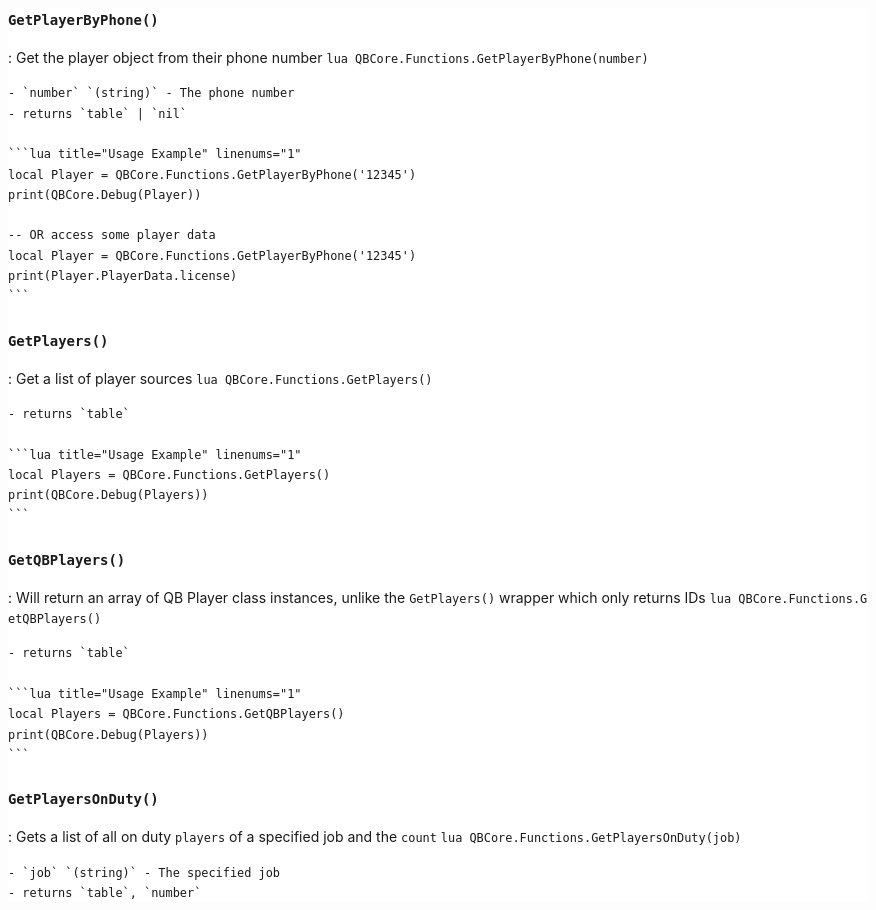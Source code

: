 ### `GetPlayerByPhone()`
:   Get the player object from their phone number
    ```lua
    QBCore.Functions.GetPlayerByPhone(number)
    ```

    - `number` `(string)` - The phone number
    - returns `table` | `nil`

    ```lua title="Usage Example" linenums="1"
    local Player = QBCore.Functions.GetPlayerByPhone('12345')
    print(QBCore.Debug(Player))

    -- OR access some player data
    local Player = QBCore.Functions.GetPlayerByPhone('12345')
    print(Player.PlayerData.license)
    ```

### `GetPlayers()`
:   Get a list of player sources
    ```lua
    QBCore.Functions.GetPlayers()
    ```

    - returns `table`

    ```lua title="Usage Example" linenums="1"
    local Players = QBCore.Functions.GetPlayers()
    print(QBCore.Debug(Players))
    ```

### `GetQBPlayers()`
:   Will return an array of QB Player class instances, unlike the `GetPlayers()` wrapper which only returns IDs
    ```lua
    QBCore.Functions.GetQBPlayers()
    ```

    - returns `table`

    ```lua title="Usage Example" linenums="1"
    local Players = QBCore.Functions.GetQBPlayers()
    print(QBCore.Debug(Players))
    ```

### `GetPlayersOnDuty()`
:   Gets a list of all on duty `players` of a specified job and the `count`
    ```lua
    QBCore.Functions.GetPlayersOnDuty(job)
    ```

    - `job` `(string)` - The specified job
    - returns `table`, `number`
